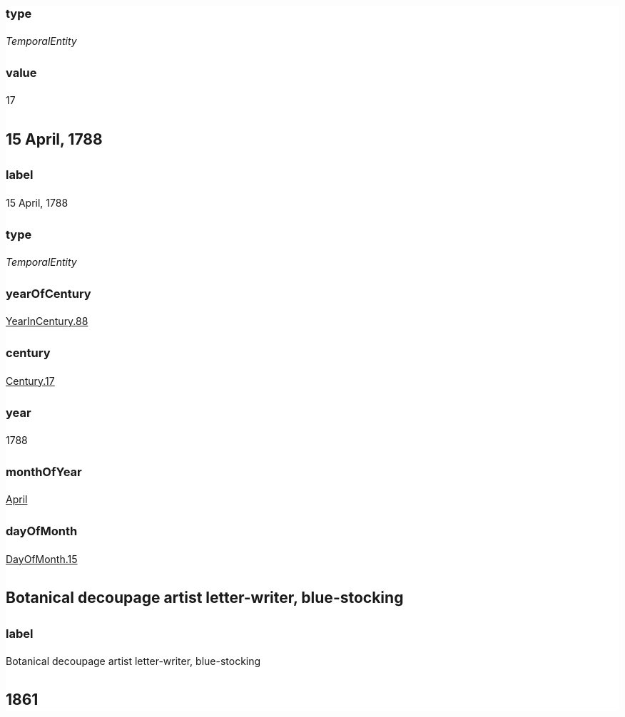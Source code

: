 ### type


*TemporalEntity*

### value


17

## 15 April, 1788

### label


15 April, 1788

### type


*TemporalEntity*

### yearOfCentury


[YearInCentury.88](#YearInCentury.88)

### century


[Century.17](#Century.17)

### year


1788

### monthOfYear


[April](#April)

### dayOfMonth


[DayOfMonth.15](#DayOfMonth.15)

## Botanical decoupage artist letter-writer, blue-stocking

### label


Botanical decoupage artist letter-writer, blue-stocking

## 1861

